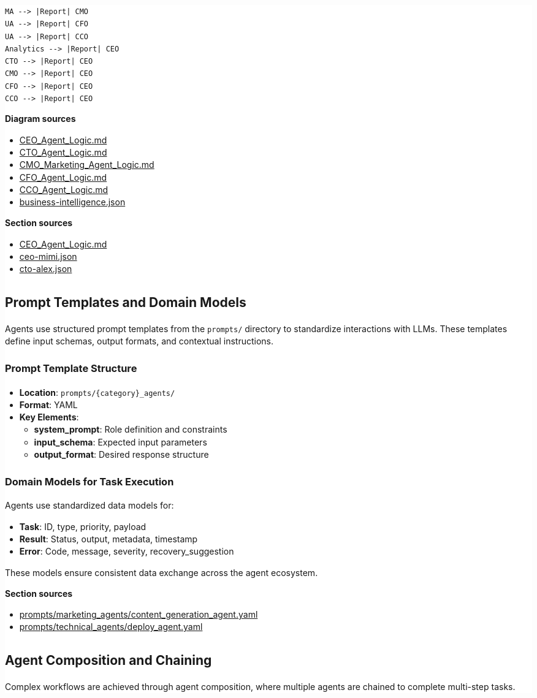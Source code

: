 ```mermaid
MA --> |Report| CMO
UA --> |Report| CFO
UA --> |Report| CCO
Analytics --> |Report| CEO
CTO --> |Report| CEO
CMO --> |Report| CEO
CFO --> |Report| CEO
CCO --> |Report| CEO
```

**Diagram sources**
- [CEO_Agent_Logic.md](file://371-os/CEO_Agent_Logic.md)
- [CTO_Agent_Logic.md](file://371-os/CTO_Agent_Logic.md)
- [CMO_Marketing_Agent_Logic.md](file://371-os/CMO_Marketing_Agent_Logic.md)
- [CFO_Agent_Logic.md](file://371-os/CFO_Agent_Logic.md)
- [CCO_Agent_Logic.md](file://371-os/CCO_Agent_Logic.md)
- [business-intelligence.json](file://questflow/agents/specialized/business-intelligence.json)

**Section sources**
- [CEO_Agent_Logic.md](file://371-os/CEO_Agent_Logic.md)
- [ceo-mimi.json](file://questflow/agents/core/ceo-mimi.json)
- [cto-alex.json](file://questflow/agents/core/cto-alex.json)

## Prompt Templates and Domain Models
Agents use structured prompt templates from the `prompts/` directory to standardize interactions with LLMs. These templates define input schemas, output formats, and contextual instructions.

### Prompt Template Structure
- **Location**: `prompts/{category}_agents/`
- **Format**: YAML
- **Key Elements**: 
  - **system_prompt**: Role definition and constraints
  - **input_schema**: Expected input parameters
  - **output_format**: Desired response structure

### Domain Models for Task Execution
Agents use standardized data models for:
- **Task**: ID, type, priority, payload
- **Result**: Status, output, metadata, timestamp
- **Error**: Code, message, severity, recovery_suggestion

These models ensure consistent data exchange across the agent ecosystem.

**Section sources**
- [prompts/marketing_agents/content_generation_agent.yaml](file://371-os/prompts/marketing_agents/content_generation_agent.yaml)
- [prompts/technical_agents/deploy_agent.yaml](file://371-os/prompts/technical_agents/deploy_agent.yaml)

## Agent Composition and Chaining
Complex workflows are achieved through agent composition, where multiple agents are chained to complete multi-step tasks.

